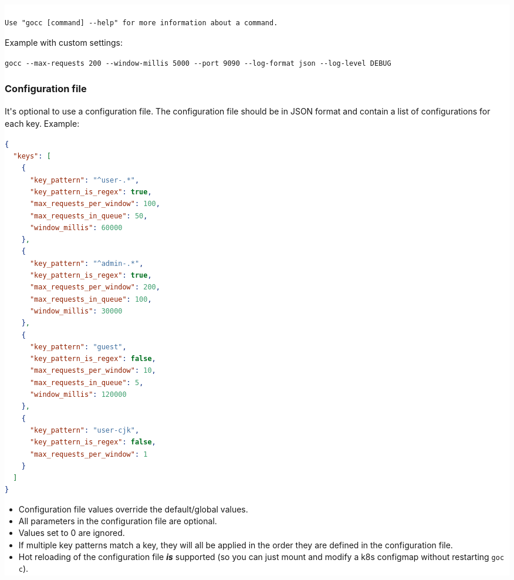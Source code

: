 ```

Use "gocc [command] --help" for more information about a command.
```

Example with custom settings:

```
gocc --max-requests 200 --window-millis 5000 --port 9090 --log-format json --log-level DEBUG
```

### Configuration file

It's optional to use a configuration file. The configuration file should be in JSON format and contain a list of
configurations for each key. Example:

```json
{
  "keys": [
    {
      "key_pattern": "^user-.*",
      "key_pattern_is_regex": true,
      "max_requests_per_window": 100,
      "max_requests_in_queue": 50,
      "window_millis": 60000
    },
    {
      "key_pattern": "^admin-.*",
      "key_pattern_is_regex": true,
      "max_requests_per_window": 200,
      "max_requests_in_queue": 100,
      "window_millis": 30000
    },
    {
      "key_pattern": "guest",
      "key_pattern_is_regex": false,
      "max_requests_per_window": 10,
      "max_requests_in_queue": 5,
      "window_millis": 120000
    },
    {
      "key_pattern": "user-cjk",
      "key_pattern_is_regex": false,
      "max_requests_per_window": 1
    }
  ]
}
```

* Configuration file values override the default/global values.
* All parameters in the configuration file are optional.
* Values set to 0 are ignored.
* If multiple key patterns match a key, they will all be applied in the order they are defined in the configuration
  file.
* Hot reloading of the configuration file **_is_** supported (so you can just mount and modify a k8s configmap without
  restarting `gocc`).
